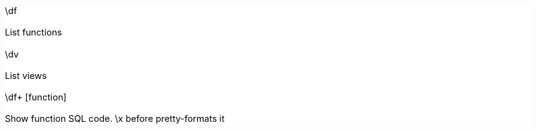 <span style="font-size:11.0pt;mso-ascii-font-family:Calibri;
  mso-hansi-font-family:Calibri;mso-bidi-font-family:&quot;Times New Roman&quot;;
  color:black">\df</span>

</td>

<td width="365" valign="top" style="width:364.7pt;border-top:none;border-left:
  none;border-bottom:solid #A3A3A3 1.0pt;border-right:solid #A3A3A3 1.0pt;
  mso-border-top-alt:solid #A3A3A3 1.0pt;mso-border-left-alt:solid #A3A3A3 1.0pt;
  padding:4.0pt 4.0pt 4.0pt 4.0pt">

<span style="font-size:11.0pt;mso-ascii-font-family:Calibri;
  mso-hansi-font-family:Calibri;mso-bidi-font-family:&quot;Times New Roman&quot;;
  color:black">List functions</span>

</td>

</tr>

<tr style="mso-yfti-irow:10">

<td width="82" valign="top" style="width:82.45pt;border:solid #A3A3A3 1.0pt;
  border-top:none;mso-border-top-alt:solid #A3A3A3 1.0pt;padding:4.0pt 4.0pt 4.0pt 4.0pt">

<span style="font-size:11.0pt;mso-ascii-font-family:Calibri;
  mso-hansi-font-family:Calibri;mso-bidi-font-family:&quot;Times New Roman&quot;;
  color:black">\dv</span>

</td>

<td width="365" valign="top" style="width:364.7pt;border-top:none;border-left:
  none;border-bottom:solid #A3A3A3 1.0pt;border-right:solid #A3A3A3 1.0pt;
  mso-border-top-alt:solid #A3A3A3 1.0pt;mso-border-left-alt:solid #A3A3A3 1.0pt;
  padding:4.0pt 4.0pt 4.0pt 4.0pt">

<span style="font-size:11.0pt;mso-ascii-font-family:Calibri;
  mso-hansi-font-family:Calibri;mso-bidi-font-family:&quot;Times New Roman&quot;;
  color:black">List views</span>

</td>

</tr>

<tr style="mso-yfti-irow:11;mso-yfti-lastrow:yes">

<td width="84" valign="top" style="width:83.9pt;border:solid #A3A3A3 1.0pt;
  border-top:none;mso-border-top-alt:solid #A3A3A3 1.0pt;padding:4.0pt 4.0pt 4.0pt 4.0pt">

<span style="font-size:11.0pt;mso-ascii-font-family:Calibri;
  mso-hansi-font-family:Calibri;mso-bidi-font-family:&quot;Times New Roman&quot;;
  color:black">\df+ [function]</span>

</td>

<td width="363" valign="top" style="width:363.3pt;border-top:none;border-left:
  none;border-bottom:solid #A3A3A3 1.0pt;border-right:solid #A3A3A3 1.0pt;
  mso-border-top-alt:solid #A3A3A3 1.0pt;mso-border-left-alt:solid #A3A3A3 1.0pt;
  padding:4.0pt 4.0pt 4.0pt 4.0pt">

<span style="font-size:11.0pt;mso-ascii-font-family:Calibri;
  mso-hansi-font-family:Calibri;mso-bidi-font-family:&quot;Times New Roman&quot;;
  color:black">Show function SQL code. \x before pretty-formats it</span>
